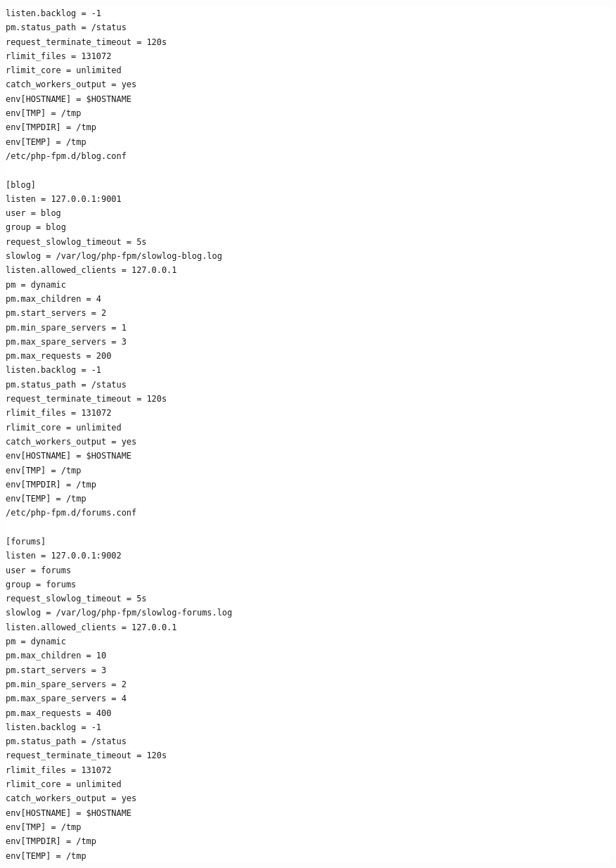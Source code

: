 ```
listen.backlog = -1
pm.status_path = /status
request_terminate_timeout = 120s
rlimit_files = 131072
rlimit_core = unlimited
catch_workers_output = yes
env[HOSTNAME] = $HOSTNAME
env[TMP] = /tmp
env[TMPDIR] = /tmp
env[TEMP] = /tmp
/etc/php-fpm.d/blog.conf

[blog]
listen = 127.0.0.1:9001
user = blog
group = blog
request_slowlog_timeout = 5s
slowlog = /var/log/php-fpm/slowlog-blog.log
listen.allowed_clients = 127.0.0.1
pm = dynamic
pm.max_children = 4
pm.start_servers = 2
pm.min_spare_servers = 1
pm.max_spare_servers = 3
pm.max_requests = 200
listen.backlog = -1
pm.status_path = /status
request_terminate_timeout = 120s
rlimit_files = 131072
rlimit_core = unlimited
catch_workers_output = yes
env[HOSTNAME] = $HOSTNAME
env[TMP] = /tmp
env[TMPDIR] = /tmp
env[TEMP] = /tmp
/etc/php-fpm.d/forums.conf

[forums]
listen = 127.0.0.1:9002
user = forums
group = forums
request_slowlog_timeout = 5s
slowlog = /var/log/php-fpm/slowlog-forums.log
listen.allowed_clients = 127.0.0.1
pm = dynamic
pm.max_children = 10
pm.start_servers = 3
pm.min_spare_servers = 2
pm.max_spare_servers = 4
pm.max_requests = 400
listen.backlog = -1
pm.status_path = /status
request_terminate_timeout = 120s
rlimit_files = 131072
rlimit_core = unlimited
catch_workers_output = yes
env[HOSTNAME] = $HOSTNAME
env[TMP] = /tmp
env[TMPDIR] = /tmp
env[TEMP] = /tmp
```
